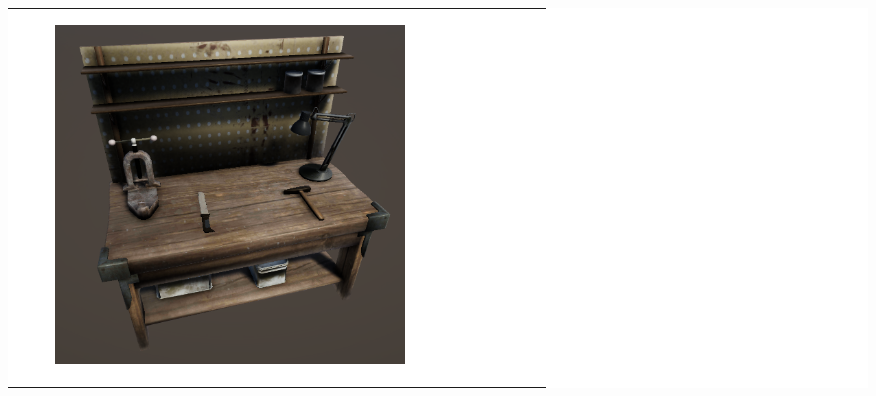 <table>
  <tr>
    <td>
      <figure>
        <img src="./Werkbank00.PNG" width="350" alt="Workingstation 00" />
      </figure>
    </td>
    <td>
      <figure>